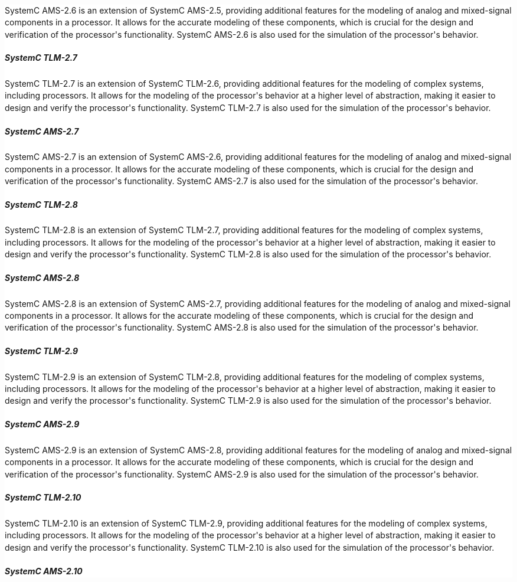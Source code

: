 SystemC AMS-2.6 is an extension of SystemC AMS-2.5, providing additional features for the modeling of analog and mixed-signal components in a processor. It allows for the accurate modeling of these components, which is crucial for the design and verification of the processor's functionality. SystemC AMS-2.6 is also used for the simulation of the processor's behavior.

##### SystemC TLM-2.7

SystemC TLM-2.7 is an extension of SystemC TLM-2.6, providing additional features for the modeling of complex systems, including processors. It allows for the modeling of the processor's behavior at a higher level of abstraction, making it easier to design and verify the processor's functionality. SystemC TLM-2.7 is also used for the simulation of the processor's behavior.

##### SystemC AMS-2.7

SystemC AMS-2.7 is an extension of SystemC AMS-2.6, providing additional features for the modeling of analog and mixed-signal components in a processor. It allows for the accurate modeling of these components, which is crucial for the design and verification of the processor's functionality. SystemC AMS-2.7 is also used for the simulation of the processor's behavior.

##### SystemC TLM-2.8

SystemC TLM-2.8 is an extension of SystemC TLM-2.7, providing additional features for the modeling of complex systems, including processors. It allows for the modeling of the processor's behavior at a higher level of abstraction, making it easier to design and verify the processor's functionality. SystemC TLM-2.8 is also used for the simulation of the processor's behavior.

##### SystemC AMS-2.8

SystemC AMS-2.8 is an extension of SystemC AMS-2.7, providing additional features for the modeling of analog and mixed-signal components in a processor. It allows for the accurate modeling of these components, which is crucial for the design and verification of the processor's functionality. SystemC AMS-2.8 is also used for the simulation of the processor's behavior.

##### SystemC TLM-2.9

SystemC TLM-2.9 is an extension of SystemC TLM-2.8, providing additional features for the modeling of complex systems, including processors. It allows for the modeling of the processor's behavior at a higher level of abstraction, making it easier to design and verify the processor's functionality. SystemC TLM-2.9 is also used for the simulation of the processor's behavior.

##### SystemC AMS-2.9

SystemC AMS-2.9 is an extension of SystemC AMS-2.8, providing additional features for the modeling of analog and mixed-signal components in a processor. It allows for the accurate modeling of these components, which is crucial for the design and verification of the processor's functionality. SystemC AMS-2.9 is also used for the simulation of the processor's behavior.

##### SystemC TLM-2.10

SystemC TLM-2.10 is an extension of SystemC TLM-2.9, providing additional features for the modeling of complex systems, including processors. It allows for the modeling of the processor's behavior at a higher level of abstraction, making it easier to design and verify the processor's functionality. SystemC TLM-2.10 is also used for the simulation of the processor's behavior.

##### SystemC AMS-2.10
